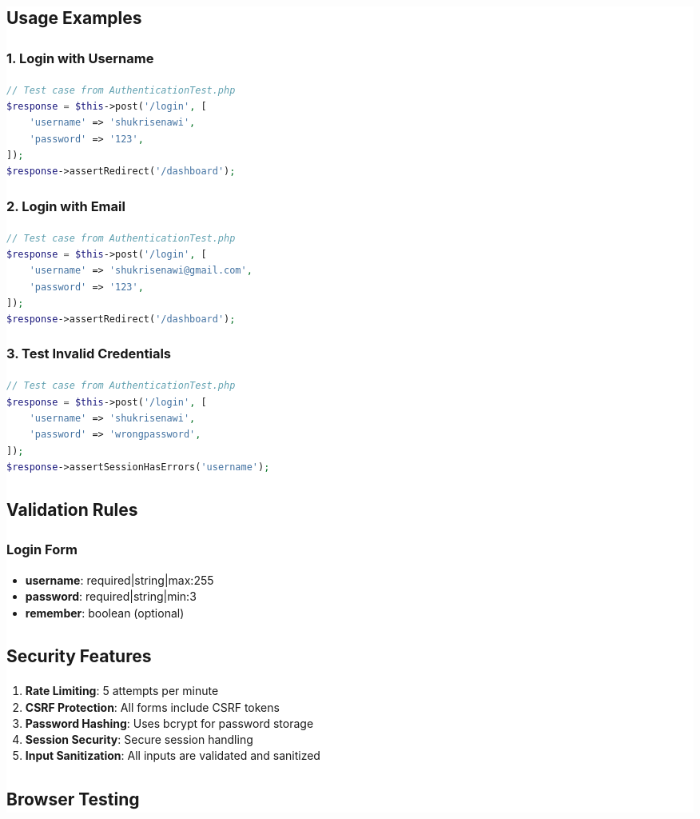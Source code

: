 ## Usage Examples

### 1. Login with Username
```php
// Test case from AuthenticationTest.php
$response = $this->post('/login', [
    'username' => 'shukrisenawi',
    'password' => '123',
]);
$response->assertRedirect('/dashboard');
```

### 2. Login with Email
```php
// Test case from AuthenticationTest.php
$response = $this->post('/login', [
    'username' => 'shukrisenawi@gmail.com',
    'password' => '123',
]);
$response->assertRedirect('/dashboard');
```

### 3. Test Invalid Credentials
```php
// Test case from AuthenticationTest.php
$response = $this->post('/login', [
    'username' => 'shukrisenawi',
    'password' => 'wrongpassword',
]);
$response->assertSessionHasErrors('username');
```

## Validation Rules

### Login Form
- **username**: required|string|max:255
- **password**: required|string|min:3
- **remember**: boolean (optional)

## Security Features

1. **Rate Limiting**: 5 attempts per minute
2. **CSRF Protection**: All forms include CSRF tokens
3. **Password Hashing**: Uses bcrypt for password storage
4. **Session Security**: Secure session handling
5. **Input Sanitization**: All inputs are validated and sanitized

## Browser Testing
